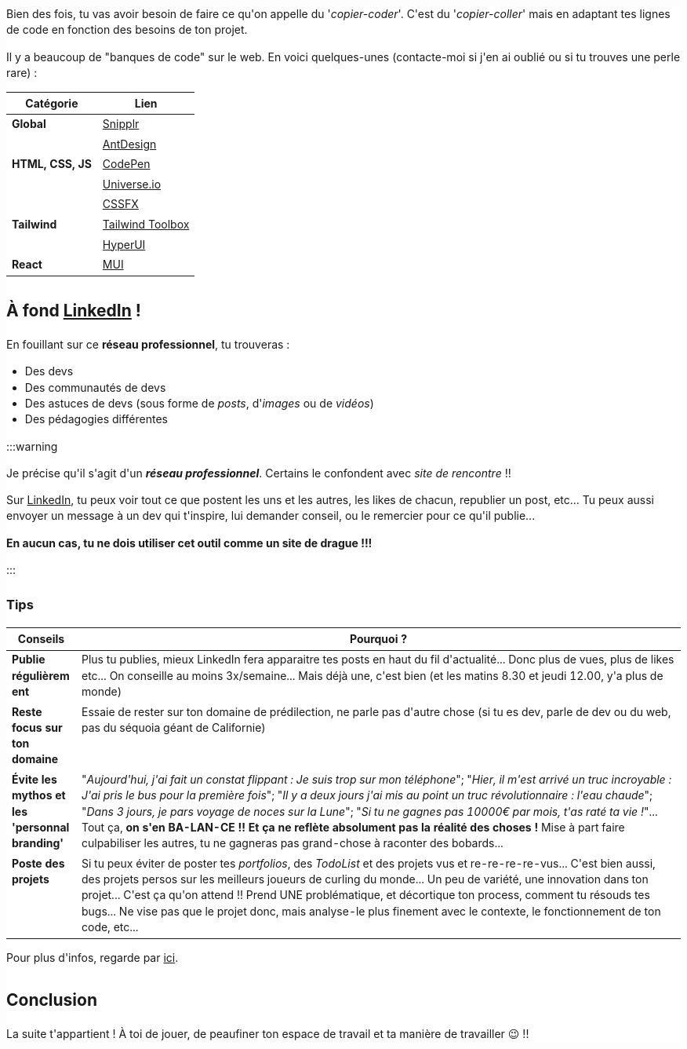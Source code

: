 Bien des fois, tu vas avoir besoin de faire ce qu'on appelle du '_copier-coder_'. C'est du '_copier-coller_' mais en adaptant tes lignes de code en fonction des besoins de ton projet.

Il y a beaucoup de "banques de code" sur le web. En voici quelques-unes (contacte-moi si j'en ai oublié ou si tu trouves une perle rare) :

| Catégorie         | Lien                                                 |
| ----------------- | ---------------------------------------------------- |
| **Global**        | [Snipplr](https://snipplr.com/)                      |
|                   | [AntDesign](https://ant.design/)                     |
| **HTML, CSS, JS** | [CodePen](https://codepen.io/)                       |
|                   | [Universe.io](https://uiverse.io/)                   |
|                   | [CSSFX](https://cssfx.netlify.app/)                  |
| **Tailwind**      | [Tailwind Toolbox](https://www.tailwindtoolbox.com/) |
|                   | [HyperUI](https://www.hyperui.dev/)                  |
| **React**         | [MUI](https://mui.com/)                              |

## À fond [LinkedIn](https://www.linkedin.com/) !

En fouillant sur ce **réseau professionnel**, tu trouveras :

- Des devs
- Des communautés de devs
- Des astuces de devs (sous forme de _posts_, d'_images_ ou de _vidéos_)
- Des pédagogies différentes

:::warning

Je précise qu'il s'agit d'un **_réseau professionnel_**. Certains le confondent avec _site de rencontre_ !!

Sur [LinkedIn](https://www.linkedin.com/), tu peux voir tout ce que postent les uns et les autres, les likes de chacun, republier un post, etc...
Tu peux aussi envoyer un message à un dev qui t'inspire, lui demander conseil, ou le remercier pour ce qu'il publie...

**En aucun cas, tu ne dois utiliser cet outil comme un site de drague !!!**

:::

### Tips

| Conseils                                         | Pourquoi ?                                                                                                                                                                                                                                                                                                                                                                                                                                                                                                                                                                  |
| ------------------------------------------------ | --------------------------------------------------------------------------------------------------------------------------------------------------------------------------------------------------------------------------------------------------------------------------------------------------------------------------------------------------------------------------------------------------------------------------------------------------------------------------------------------------------------------------------------------------------------------------- |
| **Publie régulièrement**                         | Plus tu publies, mieux LinkedIn fera apparaitre tes posts en haut du fil d'actualité... Donc plus de vues, plus de likes etc... On conseille au moins 3x/semaine... Mais déjà une, c'est bien (et les matins 8.30 et jeudi 12.00, y'a plus de monde)                                                                                                                                                                                                                                                                                                                        |
| **Reste focus sur ton domaine**                  | Essaie de rester sur ton domaine de prédilection, ne parle pas d'autre chose (si tu es dev, parle de dev ou du web, pas du séquoia géant de Californie)                                                                                                                                                                                                                                                                                                                                                                                                                     |
| **Évite les mythos et les 'personnal branding'** | "_Aujourd'hui, j'ai fait un constat flippant : Je suis trop sur mon téléphone_"; "_Hier, il m'est arrivé un truc incroyable : J'ai pris le bus pour la première fois_"; "_Il y a deux jours j'ai mis au point un truc révolutionnaire : l'eau chaude_"; "_Dans 3 jours, je pars voyage de noces sur la Lune_"; "_Si tu ne gagnes pas 10000€ par mois, t'as raté ta vie !_"... Tout ça, **on s'en BA-LAN-CE !! Et ça ne reflète absolument pas la réalité des choses !** Mise à part faire culpabiliser les autres, tu ne gagneras pas grand-chose à raconter des bobards... |
| **Poste des projets**                            | Si tu peux éviter de poster tes _portfolios_, des _TodoList_ et des projets vus et re-re-re-re-vus... C'est bien aussi, des projets persos sur les meilleurs joueurs de curling du monde... Un peu de variété, une innovation dans ton projet... C'est ça qu'on attend !! Prend UNE problématique, et décortique ton process, comment tu résouds tes bugs... Ne vise pas que le projet donc, mais analyse-le plus finement avec le contexte, le fonctionnement de ton code, etc...                                                                                          |

Pour plus d'infos, regarde par [ici](https://chrstn67.github.io/mycelium/docs/Outils/Reseaux/Utilisation-LinkedIn).

## Conclusion

La suite t'appartient ! À toi de jouer, de peaufiner ton espace de travail et ta manière de travailler 😉 !!
